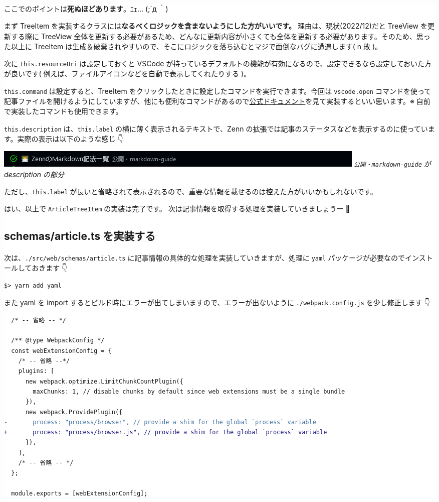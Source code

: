 ここでのポイントは**死ぬほどあります**。ｴｪ… (;´д ｀)

まず TreeItem を実装するクラスには**なるべくロジックを含まないようにした方がいいです。**
理由は、現状(2022/12)だと TreeView を更新する際に TreeView 全体を更新する必要があるため、どんなに更新内容が小さくても全体を更新する必要があります。そのため、思った以上に TreeItem は生成＆破棄されやすいので、そこにロジックを落ち込むとマジで面倒なバグに遭遇します( n 敗 )。

次に `this.resourceUri` は設定しておくと VSCode が持っているデフォルトの機能が有効になるので、設定できるなら設定しておいた方が良いです( 例えば、ファイルアイコンなどを自動で表示してくれたりする )。

`this.command` は設定すると、TreeItem をクリックしたときに設定したコマンドを実行できます。今回は `vscode.open` コマンドを使って記事ファイルを開けるようにしていますが、他にも便利なコマンドがあるので[公式ドキュメント](https://code.visualstudio.com/api/references/commands)を見て実装するといい思います。※ 自前で実装したコマンドも使用できます。

`this.description` は、`this.label` の横に薄く表示されるテキストで、Zenn の拡張では記事のステータスなどを表示するのに使っています。実際の表示は以下のような感じ 👇

![](/images/create-zenn-vscode-extension/treeitem-description.png)
_`公開・markdown-guide` が description の部分_

ただし、`this.label` が長いと省略されて表示されるので、重要な情報を載せるのは控えた方がいいかもしれないです。

はい、以上で `ArticleTreeItem` の実装は完了です。
次は記事情報を取得する処理を実装していきましょうー 🌵

## schemas/article.ts を実装する

次は、`./src/web/schemas/article.ts` に記事情報の具体的な処理を実装していきますが、処理に `yaml` パッケージが必要なのでインストールしておきます 👇

```shell:yamlをインストール
$> yarn add yaml
```

また yaml を import するとビルド時にエラーが出てしまいますので、エラーが出ないように `./webpack.config.js` を少し修正します 👇

```diff js:./webpack.config.js
  /* -- 省略 -- */

  /** @type WebpackConfig */
  const webExtensionConfig = {
    /* -- 省略 --*/
    plugins: [
      new webpack.optimize.LimitChunkCountPlugin({
        maxChunks: 1, // disable chunks by default since web extensions must be a single bundle
      }),
      new webpack.ProvidePlugin({
-       process: "process/browser", // provide a shim for the global `process` variable
+       process: "process/browser.js", // provide a shim for the global `process` variable
      }),
    ],
    /* -- 省略 -- */
  };

  module.exports = [webExtensionConfig];
```
